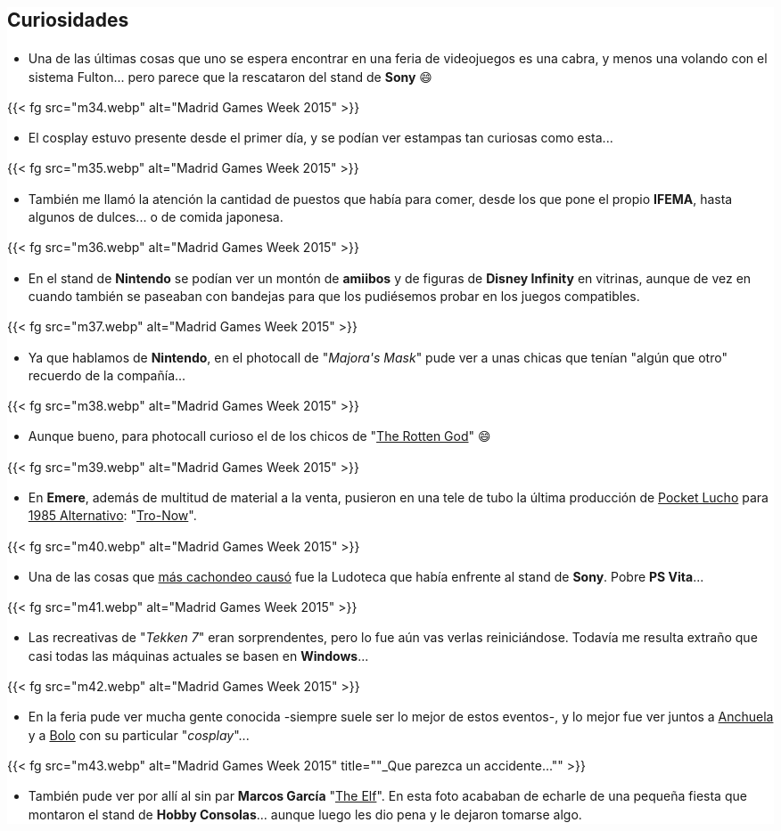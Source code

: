 ## Curiosidades

*   Una de las últimas cosas que uno se espera encontrar en una feria de videojuegos es una cabra, y menos una volando con el sistema Fulton... pero parece que la rescataron del stand de **Sony** :smile:
    
{{< fg src="m34.webp" alt="Madrid Games Week 2015" >}}
    
*   El cosplay estuvo presente desde el primer día, y se podían ver estampas tan curiosas como esta...
    
{{< fg src="m35.webp" alt="Madrid Games Week 2015" >}}
    
*   También me llamó la atención la cantidad de puestos que había para comer, desde los que pone el propio **IFEMA**, hasta algunos de dulces... o de comida japonesa.
    
{{< fg src="m36.webp" alt="Madrid Games Week 2015" >}}
    
*   En el stand de **Nintendo** se podían ver un montón de **amiibos** y de figuras de **Disney Infinity** en vitrinas, aunque de vez en cuando también se paseaban con bandejas para que los pudiésemos probar en los juegos compatibles.
    
{{< fg src="m37.webp" alt="Madrid Games Week 2015" >}}
    
*   Ya que hablamos de **Nintendo**, en el photocall de "_Majora's Mask_" pude ver a unas chicas que tenían "algún que otro" recuerdo de la compañía...
    
{{< fg src="m38.webp" alt="Madrid Games Week 2015" >}}
    
*   Aunque bueno, para photocall curioso el de los chicos de "[The Rotten God](http://www.therottengod.com/)" :smile:
    
{{< fg src="m39.webp" alt="Madrid Games Week 2015" >}}
    
*   En **Emere**, además de multitud de material a la venta, pusieron en una tele de tubo la última producción de [Pocket Lucho](/entrevista-a-luis-miguel-mayor-pocket-lucho/) para [1985 Alternativo](/entrevista-a-1985-alternativo/): "[Tro-Now](http://www.fasebonus.net/1985alternativo/)".
    
{{< fg src="m40.webp" alt="Madrid Games Week 2015" >}}
    
*   Una de las cosas que [más cachondeo causó](https://twitter.com/ultimONivel/status/649622232910708736) fue la Ludoteca que había enfrente al stand de **Sony**. Pobre **PS Vita**...
    
{{< fg src="m41.webp" alt="Madrid Games Week 2015" >}}
    
*   Las recreativas de "_Tekken 7_" eran sorprendentes, pero lo fue aún vas verlas reiniciándose. Todavía me resulta extraño que casi todas las máquinas actuales se basen en **Windows**...
    
{{< fg src="m42.webp" alt="Madrid Games Week 2015" >}}
    
*   En la feria pude ver mucha gente conocida -siempre suele ser lo mejor de estos eventos-, y lo mejor fue ver juntos a [Anchuela](https://twitter.com/anchuela) y a [Bolo](https://twitter.com/BoloMC) con su particular "_cosplay_"...
    
{{< fg src="m43.webp" alt="Madrid Games Week 2015" title="\"_Que parezca un accidente...\"" >}}
    
*   También pude ver por allí al sin par **Marcos García** "[The Elf](https://twitter.com/marcostheelf)". En esta foto acababan de echarle de una pequeña fiesta que montaron el stand de **Hobby Consolas**... aunque luego les dio pena y le dejaron tomarse algo.
    